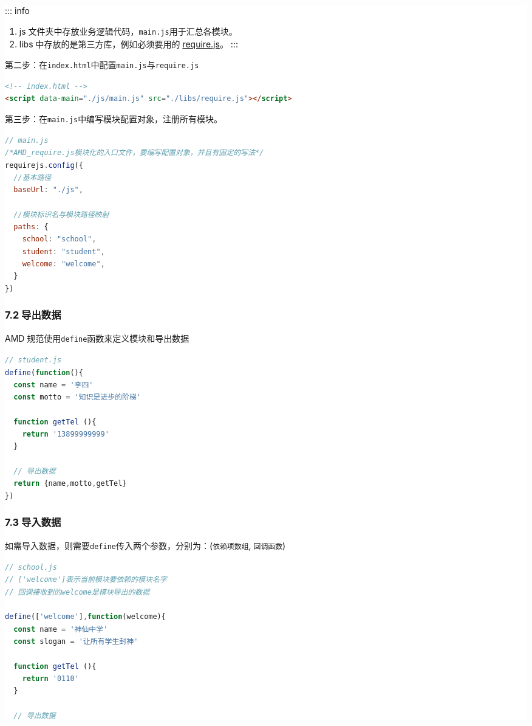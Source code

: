 ::: info

1. js 文件夹中存放业务逻辑代码，`main.js`用于汇总各模块。
2. libs 中存放的是第三方库，例如必须要用的 [require.js](https://requirejs.org/)。
   :::

第二步：在`index.html`中配置`main.js`与`require.js`

```html
<!-- index.html -->
<script data-main="./js/main.js" src="./libs/require.js"></script>
```

第三步：在`main.js`中编写模块配置对象，注册所有模块。

```js
// main.js
/*AMD_require.js模块化的入口文件，要编写配置对象，并且有固定的写法*/
requirejs.config({
  //基本路径
  baseUrl: "./js",
  
  //模块标识名与模块路径映射
  paths: {
    school: "school",
    student: "student",
    welcome: "welcome",
  }
})
```

### 7.2 导出数据

AMD 规范使用`define`函数来定义模块和导出数据

```js
// student.js
define(function(){
  const name = '李四'
  const motto = '知识是进步的阶梯'

  function getTel (){
    return '13899999999'
  }

  // 导出数据
  return {name,motto,getTel}
})
```

### 7.3 导入数据

如需导入数据，则需要`define`传入两个参数，分别为：(`依赖项数组`, `回调函数`)

```js
// school.js
// ['welcome']表示当前模块要依赖的模块名字
// 回调接收到的welcome是模块导出的数据

define(['welcome'],function(welcome){
  const name = '神仙中学'
  const slogan = '让所有学生封神'

  function getTel (){
    return '0110'
  }

  // 导出数据
```